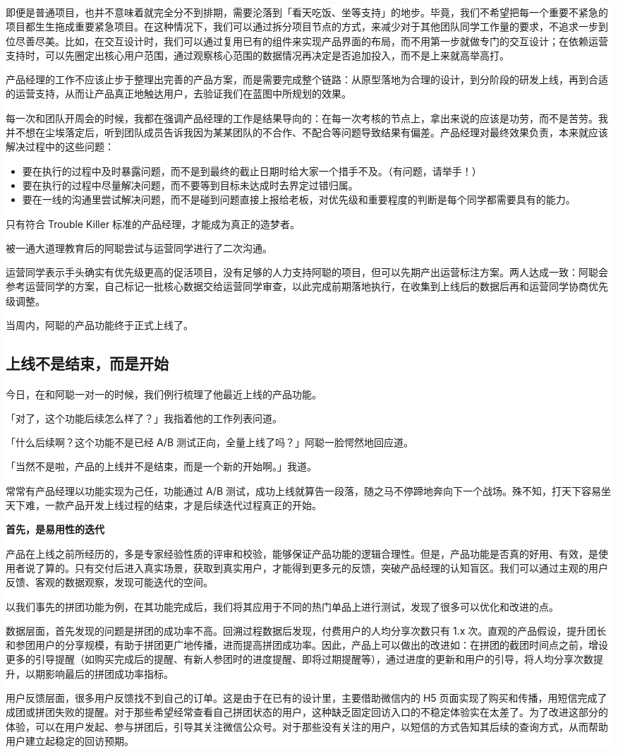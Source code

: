 
即便是普通项目，也并不意味着就完全分不到排期，需要沦落到「看天吃饭、坐等支持」的地步。毕竟，我们不希望把每一个重要不紧急的项目都生生拖成重要紧急项目。在这种情况下，我们可以通过拆分项目节点的方式，来减少对于其他团队同学工作量的要求，不追求一步到位尽善尽美。比如，在交互设计时，我们可以通过复用已有的组件来实现产品界面的布局，而不用第一步就做专门的交互设计；在依赖运营支持时，可以先圈定出核心用户范围，通过观察核心范围的数据情况再决定是否追加投入，而不是上来就高举高打。 


产品经理的工作不应该止步于整理出完善的产品方案，而是需要完成整个链路：从原型落地为合理的设计，到分阶段的研发上线，再到合适的运营支持，从而让产品真正地触达用户，去验证我们在蓝图中所规划的效果。 


每一次和团队开周会的时候，我都在强调产品经理的工作是结果导向的：在每一次考核的节点上，拿出来说的应该是功劳，而不是苦劳。我并不想在尘埃落定后，听到团队成员告诉我因为某某团队的不合作、不配合等问题导致结果有偏差。产品经理对最终效果负责，本来就应该解决过程中的这些问题： 


* 要在执行的过程中及时暴露问题，而不是到最终的截止日期时给大家一个措手不及。（有问题，请举手！）
* 要在执行的过程中尽量解决问题，而不要等到目标未达成时去界定过错归属。
* 要在一线的沟通里尝试解决问题，而不是碰到问题直接上报给老板，对优先级和重要程度的判断是每个同学都需要具有的能力。

只有符合 Trouble Killer 标准的产品经理，才能成为真正的造梦者。 


被一通大道理教育后的阿聪尝试与运营同学进行了二次沟通。 


运营同学表示手头确实有优先级更高的促活项目，没有足够的人力支持阿聪的项目，但可以先期产出运营标注方案。两人达成一致：阿聪会参考运营同学的方案，自己标记一批核心数据交给运营同学审查，以此完成前期落地执行，在收集到上线后的数据后再和运营同学协商优先级调整。 


当周内，阿聪的产品功能终于正式上线了。 


上线不是结束，而是开始
-----------


今日，在和阿聪一对一的时候，我们例行梳理了他最近上线的产品功能。 


「对了，这个功能后续怎么样了？」我指着他的工作列表问道。 


「什么后续啊？这个功能不是已经 A/B 测试正向，全量上线了吗？」阿聪一脸愕然地回应道。 


「当然不是啦，产品的上线并不是结束，而是一个新的开始啊。」我道。 


常常有产品经理以功能实现为己任，功能通过 A/B 测试，成功上线就算告一段落，随之马不停蹄地奔向下一个战场。殊不知，打天下容易坐天下难，一款产品开发上线过程的结束，才是后续迭代过程真正的开始。 


**首先，是易用性的迭代**


产品在上线之前所经历的，多是专家经验性质的评审和校验，能够保证产品功能的逻辑合理性。但是，产品功能是否真的好用、有效，是使用者说了算的。只有交付后进入真实场景，获取到真实用户，才能得到更多元的反馈，突破产品经理的认知盲区。我们可以通过主观的用户反馈、客观的数据观察，发现可能迭代的空间。 


以我们事先的拼团功能为例，在其功能完成后，我们将其应用于不同的热门单品上进行测试，发现了很多可以优化和改进的点。 


数据层面，首先发现的问题是拼团的成功率不高。回溯过程数据后发现，付费用户的人均分享次数只有 1.x 次。直观的产品假设，提升团长和参团用户的分享规模，有助于拼团更广地传播，进而提高拼团成功率。因此，产品上可以做出的改进如：在拼团的截团时间点之前，增设更多的引导提醒（如购买完成后的提醒、有新人参团时的进度提醒、即将过期提醒等），通过进度的更新和用户的引导，将人均分享次数提升，以期影响最后的拼团成功率指标。 


用户反馈层面，很多用户反馈找不到自己的订单。这是由于在已有的设计里，主要借助微信内的 H5 页面实现了购买和传播，用短信完成了成团或拼团失败的提醒。对于那些希望经常查看自己拼团状态的用户，这种缺乏固定回访入口的不稳定体验实在太差了。为了改进这部分的体验，可以在用户发起、参与拼团后，引导其关注微信公众号。对于那些没有关注的用户，以短信的方式告知其后续的查询方式，从而帮助用户建立起稳定的回访预期。 

